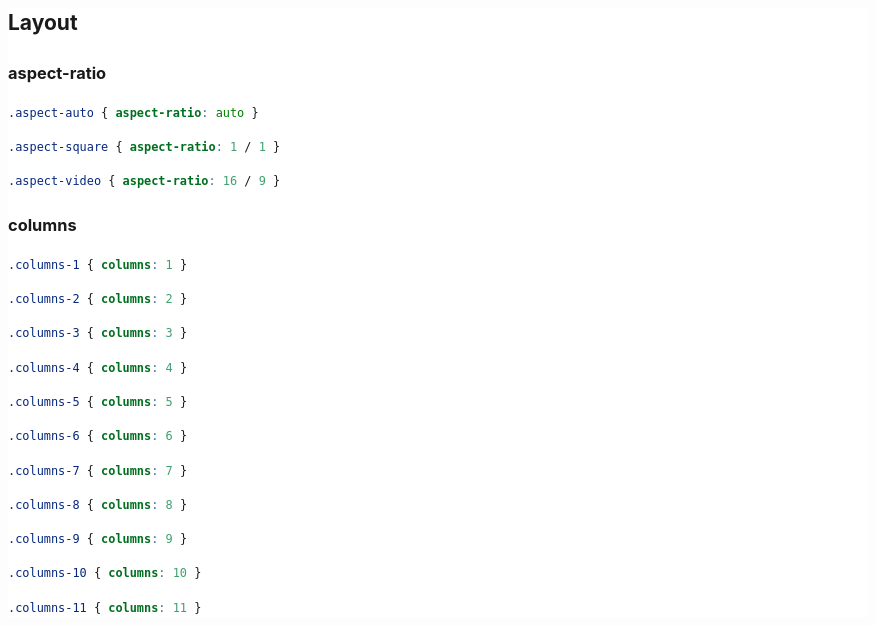 ## Layout

### aspect-ratio

```css
.aspect-auto { aspect-ratio: auto }
```

```css
.aspect-square { aspect-ratio: 1 / 1 }
```

```css
.aspect-video { aspect-ratio: 16 / 9 }
```

### columns

```css
.columns-1 { columns: 1 }
```

```css
.columns-2 { columns: 2 }
```

```css
.columns-3 { columns: 3 }
```

```css
.columns-4 { columns: 4 }
```

```css
.columns-5 { columns: 5 }
```

```css
.columns-6 { columns: 6 }
```

```css
.columns-7 { columns: 7 }
```

```css
.columns-8 { columns: 8 }
```

```css
.columns-9 { columns: 9 }
```

```css
.columns-10 { columns: 10 }
```

```css
.columns-11 { columns: 11 }
```
